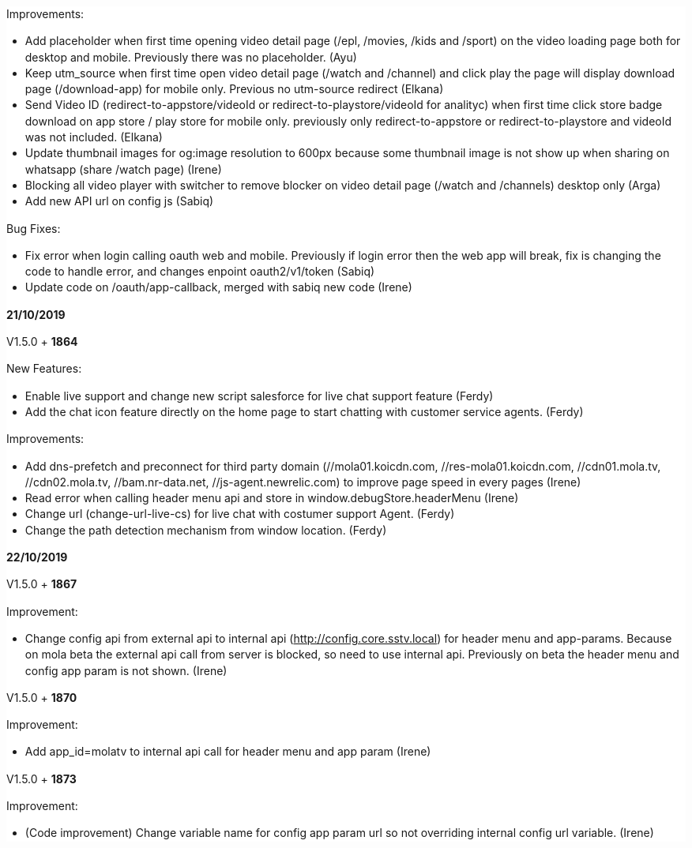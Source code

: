 Improvements:
* Add placeholder when first time opening video detail page (/epl, /movies, /kids and /sport) on the video loading page both for desktop and mobile. Previously there was no placeholder. (Ayu)
* Keep utm_source when first time open video detail page (/watch and /channel) and click play the page will display download page (/download-app) for mobile only. Previous no utm-source redirect (Elkana) 
* Send Video ID (redirect-to-appstore/videoId or redirect-to-playstore/videoId for analityc) when first time click store badge download on app store / play store for mobile only. previously only redirect-to-appstore or redirect-to-playstore and videoId was not included. (Elkana)
* Update thumbnail images for og:image resolution to 600px because some thumbnail image is not show up when sharing on whatsapp (share /watch page) (Irene)
* Blocking all video player with switcher to remove blocker on video detail page (/watch and /channels) desktop only (Arga)
* Add new API url on config js (Sabiq)

Bug Fixes:
* Fix error when login calling oauth web and mobile. Previously if login error then the web app will break, fix is changing the code to handle error, and changes enpoint oauth2/v1/token (Sabiq)
* Update code on /oauth/app-callback, merged with sabiq new code (Irene)

**21/10/2019**

V1.5.0 + **1864** 

New Features:
* Enable live support and change new script salesforce for live chat support feature (Ferdy)
* Add the chat icon feature directly on the home page to start chatting with customer service agents. (Ferdy)


Improvements: 
* Add dns-prefetch and preconnect for third party domain (//mola01.koicdn.com, //res-mola01.koicdn.com, //cdn01.mola.tv, //cdn02.mola.tv, //bam.nr-data.net, //js-agent.newrelic.com) to improve page speed in every pages (Irene)
* Read error when calling header menu api and store in window.debugStore.headerMenu (Irene)
* Change url (change-url-live-cs) for live chat with costumer support Agent. (Ferdy)
* Change the path detection mechanism from window location. (Ferdy)


**22/10/2019**

V1.5.0 + **1867** 

Improvement:
* Change config api from external api to internal api (http://config.core.sstv.local) for header menu and app-params. Because on mola beta the external api call from server is blocked, so need to use internal api. Previously on beta the header menu and config app param is not shown. (Irene)

V1.5.0 + **1870** 

Improvement:
*  Add app_id=molatv to internal api call for header menu and app param (Irene)

V1.5.0 + **1873** 

Improvement:
* (Code improvement) Change variable name for config app param url so not overriding internal config url variable. (Irene)

